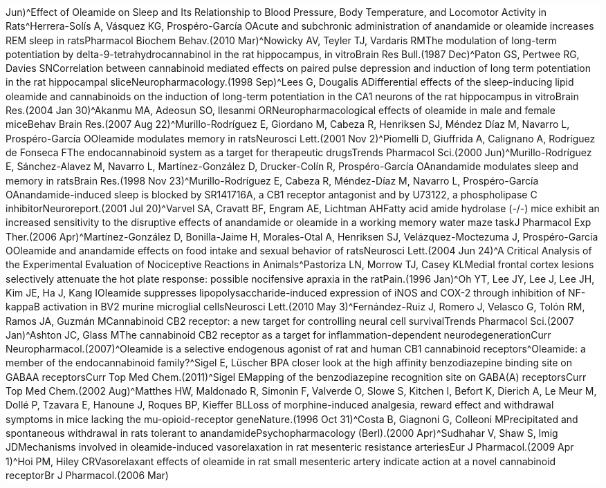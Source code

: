 Jun)^Effect of Oleamide on Sleep and Its Relationship to Blood Pressure, Body Temperature, and Locomotor Activity in Rats^Herrera\-Solís A, Vásquez KG, Prospéro\-García OAcute and subchronic administration of anandamide or oleamide increases REM sleep in ratsPharmacol Biochem Behav.(2010 Mar)^Nowicky AV, Teyler TJ, Vardaris RMThe modulation of long\-term potentiation by delta\-9\-tetrahydrocannabinol in the rat hippocampus, in vitroBrain Res Bull.(1987 Dec)^Paton GS, Pertwee RG, Davies SNCorrelation between cannabinoid mediated effects on paired pulse depression and induction of long term potentiation in the rat hippocampal sliceNeuropharmacology.(1998 Sep)^Lees G, Dougalis ADifferential effects of the sleep\-inducing lipid oleamide and cannabinoids on the induction of long\-term potentiation in the CA1 neurons of the rat hippocampus in vitroBrain Res.(2004 Jan 30)^Akanmu MA, Adeosun SO, Ilesanmi ORNeuropharmacological effects of oleamide in male and female miceBehav Brain Res.(2007 Aug 22)^Murillo\-Rodríguez E, Giordano M, Cabeza R, Henriksen SJ, Méndez Díaz M, Navarro L, Prospéro\-García OOleamide modulates memory in ratsNeurosci Lett.(2001 Nov 2)^Piomelli D, Giuffrida A, Calignano A, Rodríguez de Fonseca FThe endocannabinoid system as a target for therapeutic drugsTrends Pharmacol Sci.(2000 Jun)^Murillo\-Rodríguez E, Sánchez\-Alavez M, Navarro L, Martínez\-González D, Drucker\-Colín R, Prospéro\-García OAnandamide modulates sleep and memory in ratsBrain Res.(1998 Nov 23)^Murillo\-Rodríguez E, Cabeza R, Méndez\-Díaz M, Navarro L, Prospéro\-García OAnandamide\-induced sleep is blocked by SR141716A, a CB1 receptor antagonist and by U73122, a phospholipase C inhibitorNeuroreport.(2001 Jul 20)^Varvel SA, Cravatt BF, Engram AE, Lichtman AHFatty acid amide hydrolase (\-/\-) mice exhibit an increased sensitivity to the disruptive effects of anandamide or oleamide in a working memory water maze taskJ Pharmacol Exp Ther.(2006 Apr)^Martínez\-González D, Bonilla\-Jaime H, Morales\-Otal A, Henriksen SJ, Velázquez\-Moctezuma J, Prospéro\-García OOleamide and anandamide effects on food intake and sexual behavior of ratsNeurosci Lett.(2004 Jun 24)^A Critical Analysis of the Experimental Evaluation of Nociceptive Reactions in Animals^Pastoriza LN, Morrow TJ, Casey KLMedial frontal cortex lesions selectively attenuate the hot plate response: possible nocifensive apraxia in the ratPain.(1996 Jan)^Oh YT, Lee JY, Lee J, Lee JH, Kim JE, Ha J, Kang IOleamide suppresses lipopolysaccharide\-induced expression of iNOS and COX\-2 through inhibition of NF\-kappaB activation in BV2 murine microglial cellsNeurosci Lett.(2010 May 3)^Fernández\-Ruiz J, Romero J, Velasco G, Tolón RM, Ramos JA, Guzmán MCannabinoid CB2 receptor: a new target for controlling neural cell survivalTrends Pharmacol Sci.(2007 Jan)^Ashton JC, Glass MThe cannabinoid CB2 receptor as a target for inflammation\-dependent neurodegenerationCurr Neuropharmacol.(2007)^Oleamide is a selective endogenous agonist of rat and human CB1 cannabinoid receptors^Oleamide: a member of the endocannabinoid family?^Sigel E, Lüscher BPA closer look at the high affinity benzodiazepine binding site on GABAA receptorsCurr Top Med Chem.(2011)^Sigel EMapping of the benzodiazepine recognition site on GABA(A) receptorsCurr Top Med Chem.(2002 Aug)^Matthes HW, Maldonado R, Simonin F, Valverde O, Slowe S, Kitchen I, Befort K, Dierich A, Le Meur M, Dollé P, Tzavara E, Hanoune J, Roques BP, Kieffer BLLoss of morphine\-induced analgesia, reward effect and withdrawal symptoms in mice lacking the mu\-opioid\-receptor geneNature.(1996 Oct 31)^Costa B, Giagnoni G, Colleoni MPrecipitated and spontaneous withdrawal in rats tolerant to anandamidePsychopharmacology (Berl).(2000 Apr)^Sudhahar V, Shaw S, Imig JDMechanisms involved in oleamide\-induced vasorelaxation in rat mesenteric resistance arteriesEur J Pharmacol.(2009 Apr 1)^Hoi PM, Hiley CRVasorelaxant effects of oleamide in rat small mesenteric artery indicate action at a novel cannabinoid receptorBr J Pharmacol.(2006 Mar)